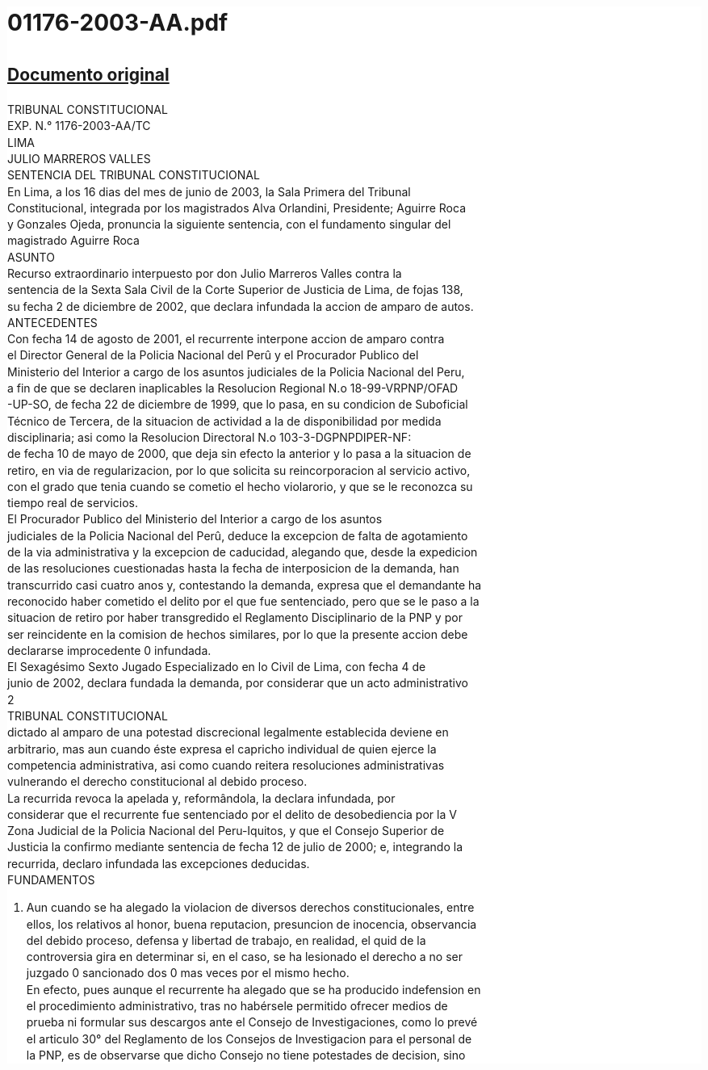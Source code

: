 
01176-2003-AA.pdf
=================
  
[Documento original](https://tc.gob.pe/jurisprudencia/2003/01176-2003-AA.pdf)  
---  
TRIBUNAL CONSTITUCIONAL  
EXP. N.° 1176-2003-AA/TC  
LIMA  
JULIO MARREROS VALLES  
SENTENCIA DEL TRIBUNAL CONSTITUCIONAL  
En Lima, a los 16 dias del mes de junio de 2003, la Sala Primera del Tribunal  
Constitucional, integrada por los magistrados Alva Orlandini, Presidente; Aguirre Roca  
y Gonzales Ojeda, pronuncia la siguiente sentencia, con el fundamento singular del  
magistrado Aguirre Roca  
ASUNTO  
Recurso extraordinario interpuesto por don Julio Marreros Valles contra la  
sentencia de la Sexta Sala Civil de la Corte Superior de Justicia de Lima, de fojas 138,  
su fecha 2 de diciembre de 2002, que declara infundada la accion de amparo de autos.  
ANTECEDENTES  
Con fecha 14 de agosto de 2001, el recurrente interpone accion de amparo contra  
el Director General de la Policia Nacional del Perû y el Procurador Publico del  
Ministerio del Interior a cargo de los asuntos judiciales de la Policia Nacional del Peru,  
a fin de que se declaren inaplicables la Resolucion Regional N.o 18-99-VRPNP/OFAD  
-UP-SO, de fecha 22 de diciembre de 1999, que lo pasa, en su condicion de Suboficial  
Técnico de Tercera, de la situacion de actividad a la de disponibilidad por medida  
disciplinaria; asi como la Resolucion Directoral N.o 103-3-DGPNPDIPER-NF:  
de fecha 10 de mayo de 2000, que deja sin efecto la anterior y lo pasa a la situacion de  
retiro, en via de regularizacion, por lo que solicita su reincorporacion al servicio activo,  
con el grado que tenia cuando se cometio el hecho violarorio, y que se le reconozca su  
tiempo real de servicios.  
El Procurador Publico del Ministerio del Interior a cargo de los asuntos  
judiciales de la Policia Nacional del Perû, deduce la excepcion de falta de agotamiento  
de la via administrativa y la excepcion de caducidad, alegando que, desde la expedicion  
de las resoluciones cuestionadas hasta la fecha de interposicion de la demanda, han  
transcurrido casi cuatro anos y, contestando la demanda, expresa que el demandante ha  
reconocido haber cometido el delito por el que fue sentenciado, pero que se le paso a la  
situacion de retiro por haber transgredido el Reglamento Disciplinario de la PNP y por  
ser reincidente en la comision de hechos similares, por lo que la presente accion debe  
declararse improcedente 0 infundada.  
El Sexagésimo Sexto Jugado Especializado en lo Civil de Lima, con fecha 4 de  
junio de 2002, declara fundada la demanda, por considerar que un acto administrativo  
2  
TRIBUNAL CONSTITUCIONAL  
dictado al amparo de una potestad discrecional legalmente establecida deviene en  
arbitrario, mas aun cuando éste expresa el capricho individual de quien ejerce la  
competencia administrativa, asi como cuando reitera resoluciones administrativas  
vulnerando el derecho constitucional al debido proceso.  
La recurrida revoca la apelada y, reformândola, la declara infundada, por  
considerar que el recurrente fue sentenciado por el delito de desobediencia por la V  
Zona Judicial de la Policia Nacional del Peru-Iquitos, y que el Consejo Superior de  
Justicia la confirmo mediante sentencia de fecha 12 de julio de 2000; e, integrando la  
recurrida, declaro infundada las excepciones deducidas.  
FUNDAMENTOS  
1. Aun cuando se ha alegado la violacion de diversos derechos constitucionales, entre  
ellos, los relativos al honor, buena reputacion, presuncion de inocencia, observancia  
del debido proceso, defensa y libertad de trabajo, en realidad, el quid de la  
controversia gira en determinar si, en el caso, se ha lesionado el derecho a no ser  
juzgado 0 sancionado dos 0 mas veces por el mismo hecho.  
En efecto, pues aunque el recurrente ha alegado que se ha producido indefension en  
el procedimiento administrativo, tras no habérsele permitido ofrecer medios de  
prueba ni formular sus descargos ante el Consejo de Investigaciones, como lo prevé  
el articulo 30° del Reglamento de los Consejos de Investigacion para el personal de  
la PNP, es de observarse que dicho Consejo no tiene potestades de decision, sino  
